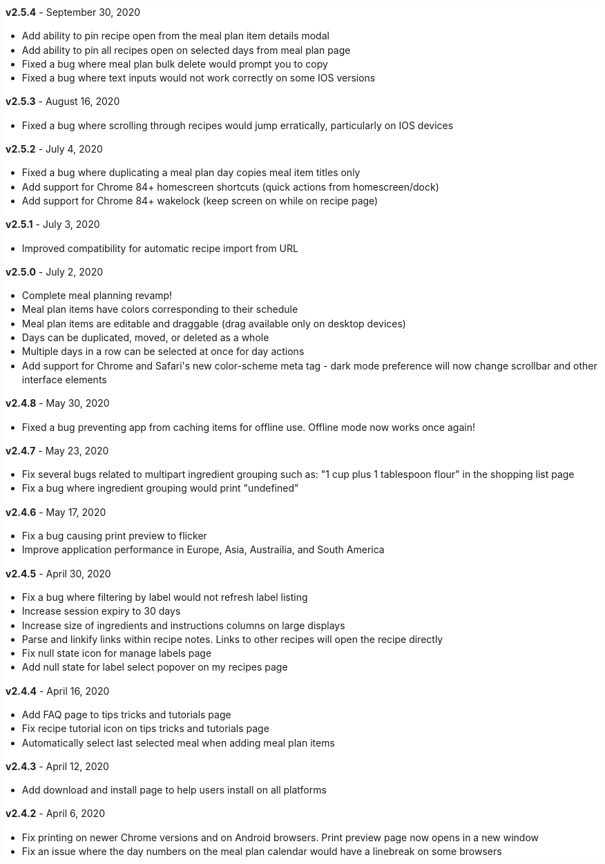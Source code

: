 **v2.5.4** - September 30, 2020
- Add ability to pin recipe open from the meal plan item details modal
- Add ability to pin all recipes open on selected days from meal plan page
- Fixed a bug where meal plan bulk delete would prompt you to copy
- Fixed a bug where text inputs would not work correctly on some IOS versions

**v2.5.3** - August 16, 2020
- Fixed a bug where scrolling through recipes would jump erratically, particularly on IOS devices

**v2.5.2** - July 4, 2020
- Fixed a bug where duplicating a meal plan day copies meal item titles only
- Add support for Chrome 84+ homescreen shortcuts (quick actions from homescreen/dock)
- Add support for Chrome 84+ wakelock (keep screen on while on recipe page)

**v2.5.1** - July 3, 2020
- Improved compatibility for automatic recipe import from URL

**v2.5.0** - July 2, 2020
- Complete meal planning revamp!
- Meal plan items have colors corresponding to their schedule
- Meal plan items are editable and draggable (drag available only on desktop devices)
- Days can be duplicated, moved, or deleted as a whole
- Multiple days in a row can be selected at once for day actions
- Add support for Chrome and Safari's new color-scheme meta tag - dark mode preference will now change scrollbar and other interface elements

**v2.4.8** - May 30, 2020
- Fixed a bug preventing app from caching items for offline use. Offline mode now works once again!

**v2.4.7** - May 23, 2020
- Fix several bugs related to multipart ingredient grouping such as: "1 cup plus 1 tablespoon flour" in the shopping list page
- Fix a bug where ingredient grouping would print "undefined"

**v2.4.6** - May 17, 2020
- Fix a bug causing print preview to flicker
- Improve application performance in Europe, Asia, Austrailia, and South America

**v2.4.5** - April 30, 2020
- Fix a bug where filtering by label would not refresh label listing
- Increase session expiry to 30 days
- Increase size of ingredients and instructions columns on large displays
- Parse and linkify links within recipe notes. Links to other recipes will open the recipe directly
- Fix null state icon for manage labels page
- Add null state for label select popover on my recipes page

**v2.4.4** - April 16, 2020
- Add FAQ page to tips tricks and tutorials page
- Fix recipe tutorial icon on tips tricks and tutorials page
- Automatically select last selected meal when adding meal plan items

**v2.4.3** - April 12, 2020
- Add download and install page to help users install on all platforms

**v2.4.2** - April 6, 2020
- Fix printing on newer Chrome versions and on Android browsers. Print preview page now opens in a new window
- Fix an issue where the day numbers on the meal plan calendar would have a linebreak on some browsers
